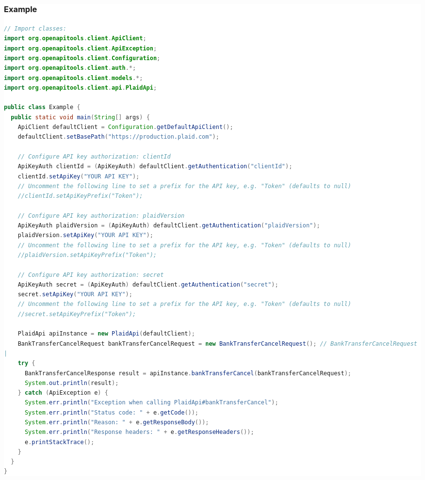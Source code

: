 ### Example
```java
// Import classes:
import org.openapitools.client.ApiClient;
import org.openapitools.client.ApiException;
import org.openapitools.client.Configuration;
import org.openapitools.client.auth.*;
import org.openapitools.client.models.*;
import org.openapitools.client.api.PlaidApi;

public class Example {
  public static void main(String[] args) {
    ApiClient defaultClient = Configuration.getDefaultApiClient();
    defaultClient.setBasePath("https://production.plaid.com");
    
    // Configure API key authorization: clientId
    ApiKeyAuth clientId = (ApiKeyAuth) defaultClient.getAuthentication("clientId");
    clientId.setApiKey("YOUR API KEY");
    // Uncomment the following line to set a prefix for the API key, e.g. "Token" (defaults to null)
    //clientId.setApiKeyPrefix("Token");

    // Configure API key authorization: plaidVersion
    ApiKeyAuth plaidVersion = (ApiKeyAuth) defaultClient.getAuthentication("plaidVersion");
    plaidVersion.setApiKey("YOUR API KEY");
    // Uncomment the following line to set a prefix for the API key, e.g. "Token" (defaults to null)
    //plaidVersion.setApiKeyPrefix("Token");

    // Configure API key authorization: secret
    ApiKeyAuth secret = (ApiKeyAuth) defaultClient.getAuthentication("secret");
    secret.setApiKey("YOUR API KEY");
    // Uncomment the following line to set a prefix for the API key, e.g. "Token" (defaults to null)
    //secret.setApiKeyPrefix("Token");

    PlaidApi apiInstance = new PlaidApi(defaultClient);
    BankTransferCancelRequest bankTransferCancelRequest = new BankTransferCancelRequest(); // BankTransferCancelRequest | 
    try {
      BankTransferCancelResponse result = apiInstance.bankTransferCancel(bankTransferCancelRequest);
      System.out.println(result);
    } catch (ApiException e) {
      System.err.println("Exception when calling PlaidApi#bankTransferCancel");
      System.err.println("Status code: " + e.getCode());
      System.err.println("Reason: " + e.getResponseBody());
      System.err.println("Response headers: " + e.getResponseHeaders());
      e.printStackTrace();
    }
  }
}
```
